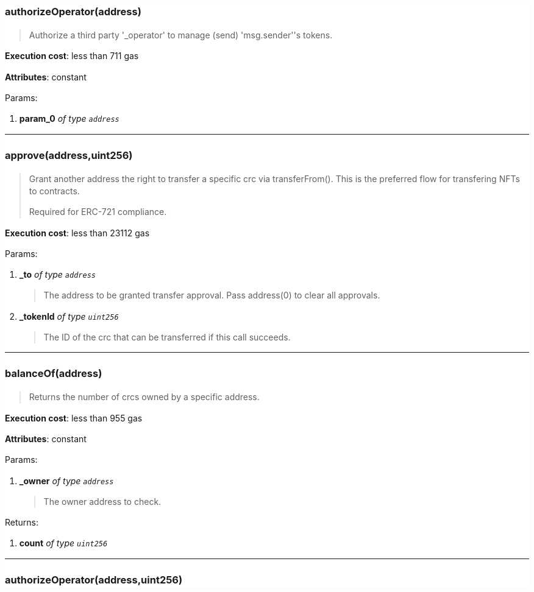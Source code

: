 ### authorizeOperator(address)
>
>Authorize a third party '_operator' to manage (send) 'msg.sender''s tokens. 


**Execution cost**: less than 711 gas

**Attributes**: constant


Params:

1. **param_0** *of type `address`*


--- 
### approve(address,uint256)
>
>Grant another address the right to transfer a specific crc via  transferFrom(). This is the preferred flow for transfering NFTs to contracts.
>
> Required for ERC-721 compliance.


**Execution cost**: less than 23112 gas


Params:

1. **_to** *of type `address`*

    > The address to be granted transfer approval. Pass address(0) to  clear all approvals.

2. **_tokenId** *of type `uint256`*

    > The ID of the crc that can be transferred if this call succeeds.



--- 
### balanceOf(address)
>
>Returns the number of crcs owned by a specific address.


**Execution cost**: less than 955 gas

**Attributes**: constant


Params:

1. **_owner** *of type `address`*

    > The owner address to check.


Returns:


1. **count** *of type `uint256`*

--- 
### authorizeOperator(address,uint256)
